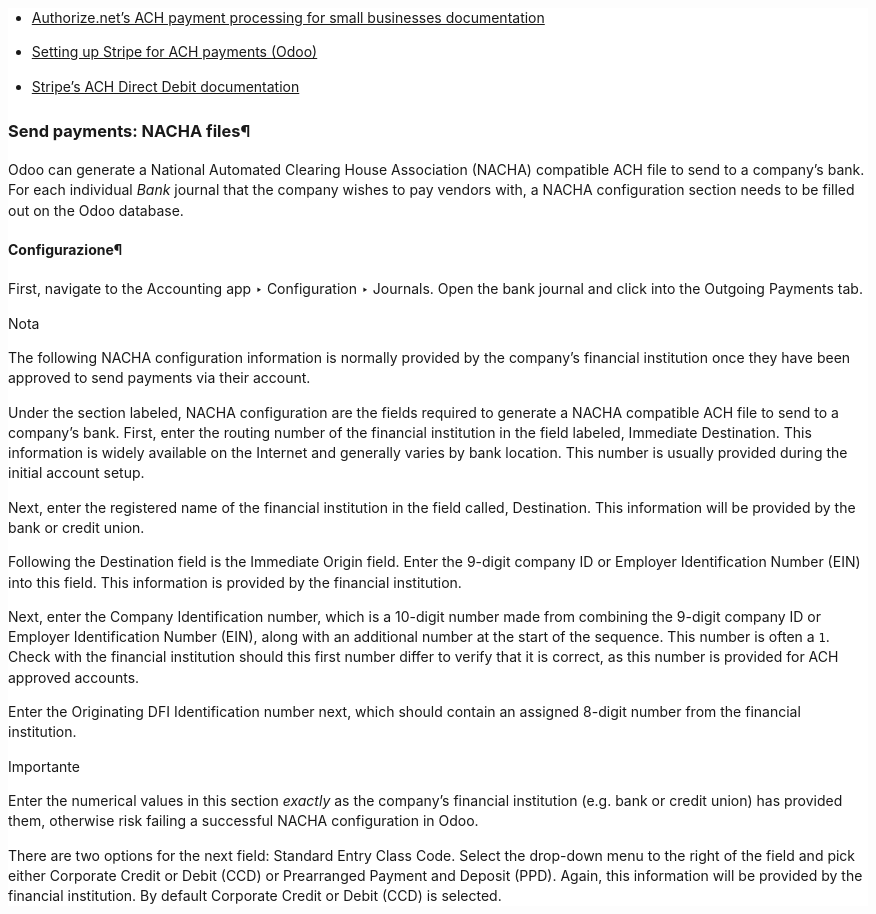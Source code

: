   * [Authorize.net’s ACH payment processing for small businesses documentation](https://www.authorize.net/resources/blog/2021/ach-payments-for-small-businesses.html)

  * [Setting up Stripe for ACH payments (Odoo)](../payment_providers/stripe.html)

  * [Stripe’s ACH Direct Debit documentation](https://docs.stripe.com/payments/ach-debit)




### Send payments: NACHA files¶

Odoo can generate a National Automated Clearing House Association (NACHA) compatible ACH file to send to a company’s bank. For each individual _Bank_ journal that the company wishes to pay vendors with, a NACHA configuration section needs to be filled out on the Odoo database.

#### Configurazione¶

First, navigate to the Accounting app ‣ Configuration ‣ Journals. Open the bank journal and click into the Outgoing Payments tab.

Nota

The following NACHA configuration information is normally provided by the company’s financial institution once they have been approved to send payments via their account.

Under the section labeled, NACHA configuration are the fields required to generate a NACHA compatible ACH file to send to a company’s bank. First, enter the routing number of the financial institution in the field labeled, Immediate Destination. This information is widely available on the Internet and generally varies by bank location. This number is usually provided during the initial account setup.

Next, enter the registered name of the financial institution in the field called, Destination. This information will be provided by the bank or credit union.

Following the Destination field is the Immediate Origin field. Enter the 9-digit company ID or Employer Identification Number (EIN) into this field. This information is provided by the financial institution.

Next, enter the Company Identification number, which is a 10-digit number made from combining the 9-digit company ID or Employer Identification Number (EIN), along with an additional number at the start of the sequence. This number is often a `1`. Check with the financial institution should this first number differ to verify that it is correct, as this number is provided for ACH approved accounts.

Enter the Originating DFI Identification number next, which should contain an assigned 8-digit number from the financial institution.

Importante

Enter the numerical values in this section _exactly_ as the company’s financial institution (e.g. bank or credit union) has provided them, otherwise risk failing a successful NACHA configuration in Odoo.

There are two options for the next field: Standard Entry Class Code. Select the drop-down menu to the right of the field and pick either Corporate Credit or Debit (CCD) or Prearranged Payment and Deposit (PPD). Again, this information will be provided by the financial institution. By default Corporate Credit or Debit (CCD) is selected.
